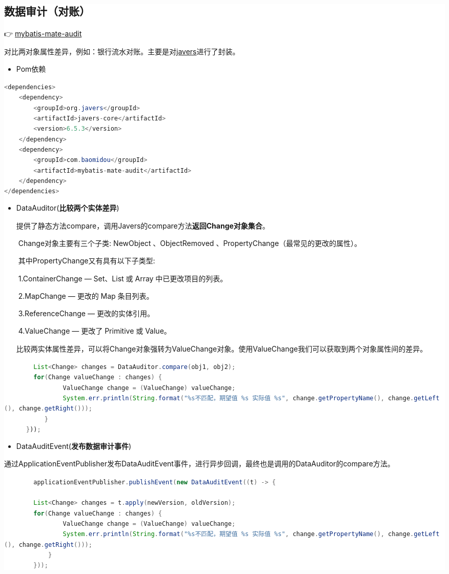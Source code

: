 ## 数据审计（对账）

👉 [mybatis-mate-audit](https://gitee.com/baomidou/mybatis-mate-examples/tree/master/mybatis-mate-audit)

对比两对象属性差异，例如：银行流水对账。主要是对[javers](https://javers.org/documentation/getting-started/#getting-started-audit)进行了封装。

- Pom依赖

```java
<dependencies>
    <dependency>
        <groupId>org.javers</groupId>
        <artifactId>javers-core</artifactId>
        <version>6.5.3</version>
    </dependency>
    <dependency>
        <groupId>com.baomidou</groupId>
        <artifactId>mybatis-mate-audit</artifactId>
    </dependency>
</dependencies>
```

- DataAuditor(**比较两个实体差异**)

  ​	提供了静态方法compare，调用Javers的compare方法**返回Change对象集合**。

  ​	Change对象主要有三个子类:	NewObject 、ObjectRemoved 、PropertyChange（最常见的更改的属性）。

  ​	其中PropertyChange又有具有以下子类型:

  ​			1.ContainerChange — Set、List 或 Array 中已更改项目的列表。

  ​			2.MapChange — 更改的 Map 条目列表。

  ​			3.ReferenceChange — 更改的实体引用。

  ​			4.ValueChange — 更改了 Primitive 或 Value。

  比较两实体属性差异，可以将Change对象强转为ValueChange对象。使用ValueChange我们可以获取到两个对象属性间的差异。

```java
		List<Change> changes = DataAuditor.compare(obj1, obj2);
		for(Change valueChange : changes) {
				ValueChange change = (ValueChange) valueChange;
				System.err.println(String.format("%s不匹配，期望值 %s 实际值 %s", change.getPropertyName(), change.getLeft(), change.getRight()));
           }
      }));
```
- DataAuditEvent(**发布数据审计事件**)

​		通过ApplicationEventPublisher发布DataAuditEvent事件，进行异步回调，最终也是调用的DataAuditor的compare方法。

```java
		applicationEventPublisher.publishEvent(new DataAuditEvent((t) -> {

		List<Change> changes = t.apply(newVersion, oldVersion);
		for(Change valueChange : changes) {
				ValueChange change = (ValueChange) valueChange;
				System.err.println(String.format("%s不匹配，期望值 %s 实际值 %s", change.getPropertyName(), change.getLeft(), change.getRight()));
            }
        }));
```
